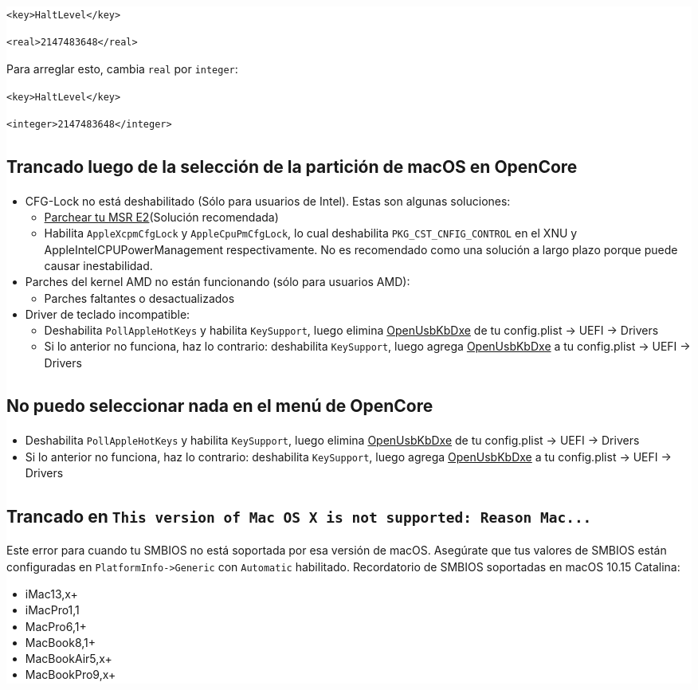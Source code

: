   ```
  <key>HaltLevel</key>
  ```

  ```
  <real>2147483648</real>
  ```

  Para arreglar esto, cambia `real` por `integer`:

  ```
  <key>HaltLevel</key>
  ```

  ```
  <integer>2147483648</integer>
  ```
  
## Trancado luego de la selección de la partición de macOS en OpenCore

* CFG-Lock no está deshabilitado (Sólo para usuarios de Intel). Estas son algunas soluciones:
  * [Parchear tu MSR E2](https://dortania.github.io/OpenCore-Post-Install/misc/msr-lock.html)(Solución recomendada)
  * Habilita `AppleXcpmCfgLock` y `AppleCpuPmCfgLock`, lo cual deshabilita `PKG_CST_CNFIG_CONTROL` en el XNU y AppleIntelCPUPowerManagement respectivamente. No es recomendado como una solución a largo plazo porque puede causar inestabilidad.
* Parches del kernel AMD no están funcionando (sólo para usuarios AMD):
  * Parches faltantes o desactualizados
* Driver de teclado incompatible:
  * Deshabilita `PollAppleHotKeys` y habilita `KeySupport`, luego elimina [OpenUsbKbDxe](https://github.com/acidanthera/OpenCorePkg/releases) de tu config.plist -> UEFI -> Drivers
  * Si lo anterior no funciona, haz lo contrario: deshabilita `KeySupport`, luego agrega [OpenUsbKbDxe](https://github.com/acidanthera/OpenCorePkg/releases) a tu config.plist -> UEFI -> Drivers

## No puedo seleccionar nada en el menú de OpenCore

  * Deshabilita `PollAppleHotKeys` y habilita `KeySupport`, luego elimina [OpenUsbKbDxe](https://github.com/acidanthera/OpenCorePkg/releases) de tu config.plist -> UEFI -> Drivers
  * Si lo anterior no funciona, haz lo contrario: deshabilita `KeySupport`, luego agrega [OpenUsbKbDxe](https://github.com/acidanthera/OpenCorePkg/releases) a tu config.plist -> UEFI -> Drivers

## Trancado en `This version of Mac OS X is not supported: Reason Mac...`

Este error para cuando tu SMBIOS no está soportada por esa versión de macOS. Asegúrate que tus valores de SMBIOS están configuradas en `PlatformInfo->Generic` con `Automatic` habilitado. Recordatorio de SMBIOS soportadas en macOS 10.15 Catalina:

* iMac13,x+
* iMacPro1,1
* MacPro6,1+
* MacBook8,1+
* MacBookAir5,x+
* MacBookPro9,x+
